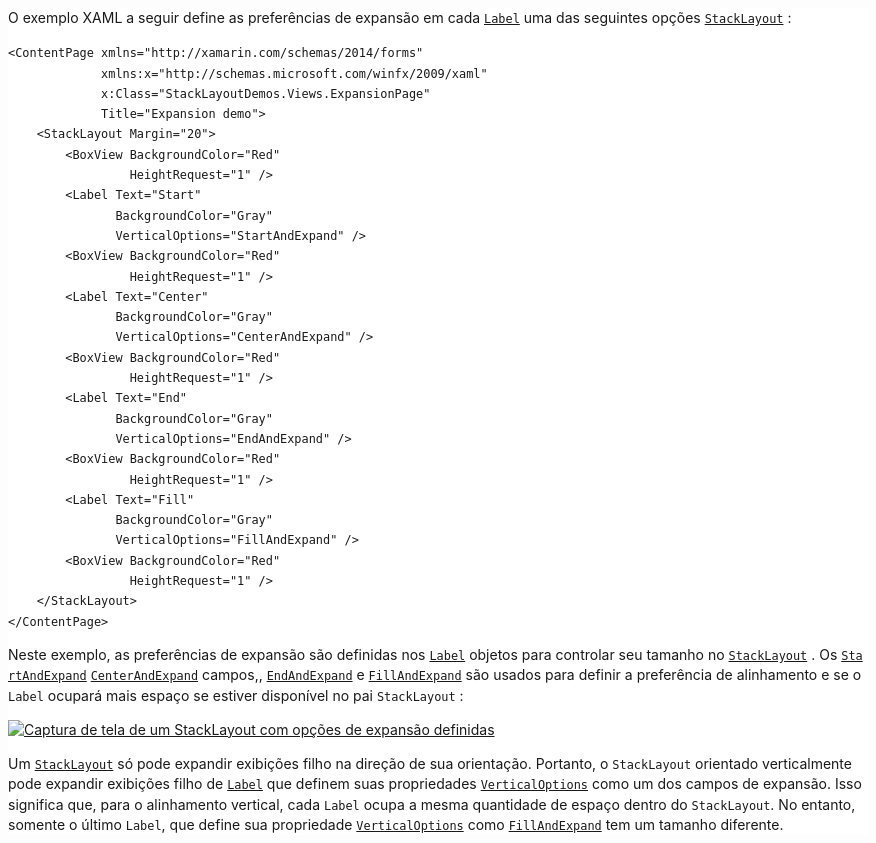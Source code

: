 O exemplo XAML a seguir define as preferências de expansão em cada [`Label`](xref:Xamarin.Forms.Label) uma das seguintes opções [`StackLayout`](xref:Xamarin.Forms.StackLayout) :

```xaml
<ContentPage xmlns="http://xamarin.com/schemas/2014/forms"
             xmlns:x="http://schemas.microsoft.com/winfx/2009/xaml"
             x:Class="StackLayoutDemos.Views.ExpansionPage"
             Title="Expansion demo">
    <StackLayout Margin="20">
        <BoxView BackgroundColor="Red"
                 HeightRequest="1" />
        <Label Text="Start"
               BackgroundColor="Gray"
               VerticalOptions="StartAndExpand" />
        <BoxView BackgroundColor="Red"
                 HeightRequest="1" />
        <Label Text="Center"
               BackgroundColor="Gray"
               VerticalOptions="CenterAndExpand" />
        <BoxView BackgroundColor="Red"
                 HeightRequest="1" />
        <Label Text="End"
               BackgroundColor="Gray"
               VerticalOptions="EndAndExpand" />
        <BoxView BackgroundColor="Red"
                 HeightRequest="1" />
        <Label Text="Fill"
               BackgroundColor="Gray"
               VerticalOptions="FillAndExpand" />
        <BoxView BackgroundColor="Red"
                 HeightRequest="1" />
    </StackLayout>
</ContentPage>
```

Neste exemplo, as preferências de expansão são definidas nos [`Label`](xref:Xamarin.Forms.Label) objetos para controlar seu tamanho no [`StackLayout`](xref:Xamarin.Forms.StackLayout) . Os [`StartAndExpand`](xref:Xamarin.Forms.LayoutOptions.StartAndExpand) [`CenterAndExpand`](xref:Xamarin.Forms.LayoutOptions.CenterAndExpand) campos,, [`EndAndExpand`](xref:Xamarin.Forms.LayoutOptions.EndAndExpand) e [`FillAndExpand`](xref:Xamarin.Forms.LayoutOptions.FillAndExpand) são usados para definir a preferência de alinhamento e se o `Label` ocupará mais espaço se estiver disponível no pai `StackLayout` :

[![Captura de tela de um StackLayout com opções de expansão definidas](stacklayout-images/expansion.png "StackLayout com opções de expansão")](stacklayout-images/expansion-large.png#lightbox "StackLayout com opções de expansão")

Um [`StackLayout`](xref:Xamarin.Forms.StackLayout) só pode expandir exibições filho na direção de sua orientação. Portanto, o `StackLayout` orientado verticalmente pode expandir exibições filho de [`Label`](xref:Xamarin.Forms.Label) que definem suas propriedades [`VerticalOptions`](xref:Xamarin.Forms.View.VerticalOptions) como um dos campos de expansão. Isso significa que, para o alinhamento vertical, cada `Label` ocupa a mesma quantidade de espaço dentro do `StackLayout`. No entanto, somente o último `Label`, que define sua propriedade [`VerticalOptions`](xref:Xamarin.Forms.View.VerticalOptions) como [`FillAndExpand`](xref:Xamarin.Forms.LayoutOptions.FillAndExpand) tem um tamanho diferente.
